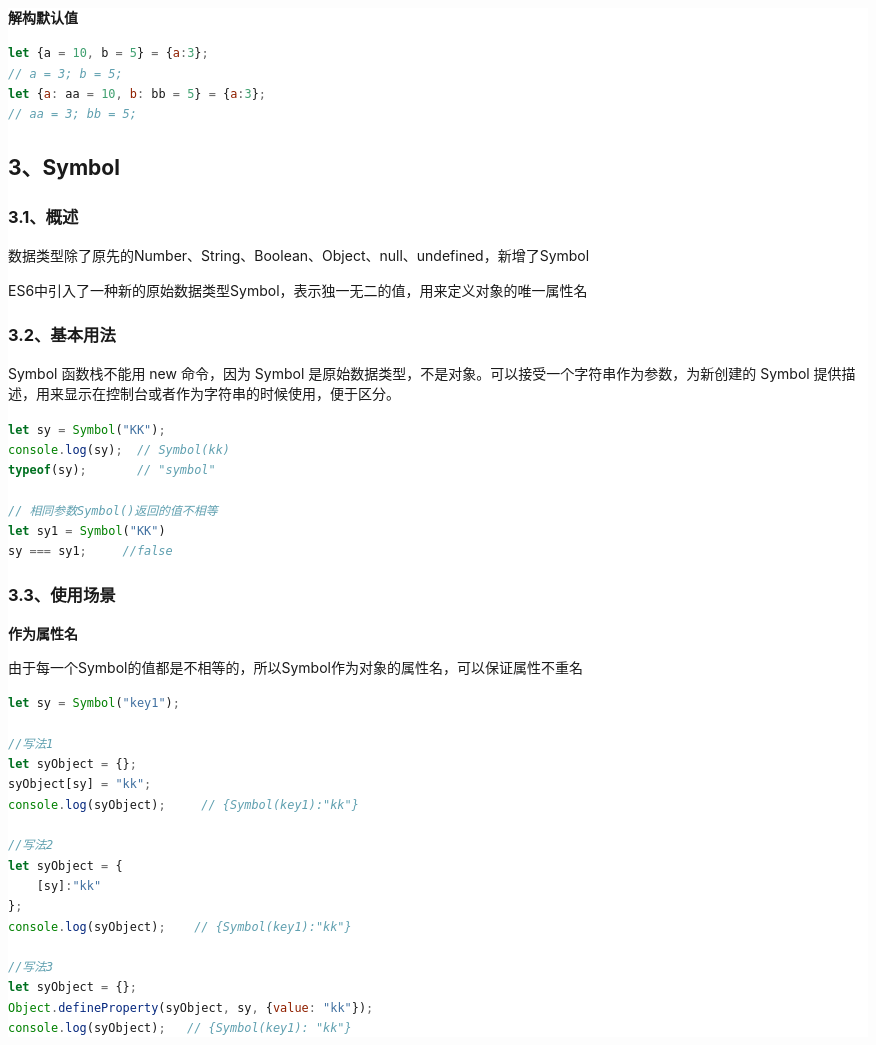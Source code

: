 **解构默认值**

```javascript
let {a = 10, b = 5} = {a:3};
// a = 3; b = 5;
let {a: aa = 10, b: bb = 5} = {a:3};
// aa = 3; bb = 5; 
```

## 3、Symbol

### 3.1、概述

数据类型除了原先的Number、String、Boolean、Object、null、undefined，新增了Symbol

ES6中引入了一种新的原始数据类型Symbol，表示独一无二的值，用来定义对象的唯一属性名

### 3.2、基本用法

Symbol 函数栈不能用 new 命令，因为 Symbol 是原始数据类型，不是对象。可以接受一个字符串作为参数，为新创建的 Symbol 提供描述，用来显示在控制台或者作为字符串的时候使用，便于区分。

```javascript
let sy = Symbol("KK");
console.log(sy);  // Symbol(kk)
typeof(sy);       // "symbol"

// 相同参数Symbol()返回的值不相等
let sy1 = Symbol("KK")
sy === sy1;     //false
```

### 3.3、使用场景

**作为属性名**

由于每一个Symbol的值都是不相等的，所以Symbol作为对象的属性名，可以保证属性不重名

```javascript
let sy = Symbol("key1");

//写法1
let syObject = {};
syObject[sy] = "kk";
console.log(syObject);     // {Symbol(key1):"kk"}

//写法2
let syObject = {
    [sy]:"kk"
};
console.log(syObject);    // {Symbol(key1):"kk"}

//写法3
let syObject = {};
Object.defineProperty(syObject, sy, {value: "kk"});
console.log(syObject);   // {Symbol(key1): "kk"}
```
